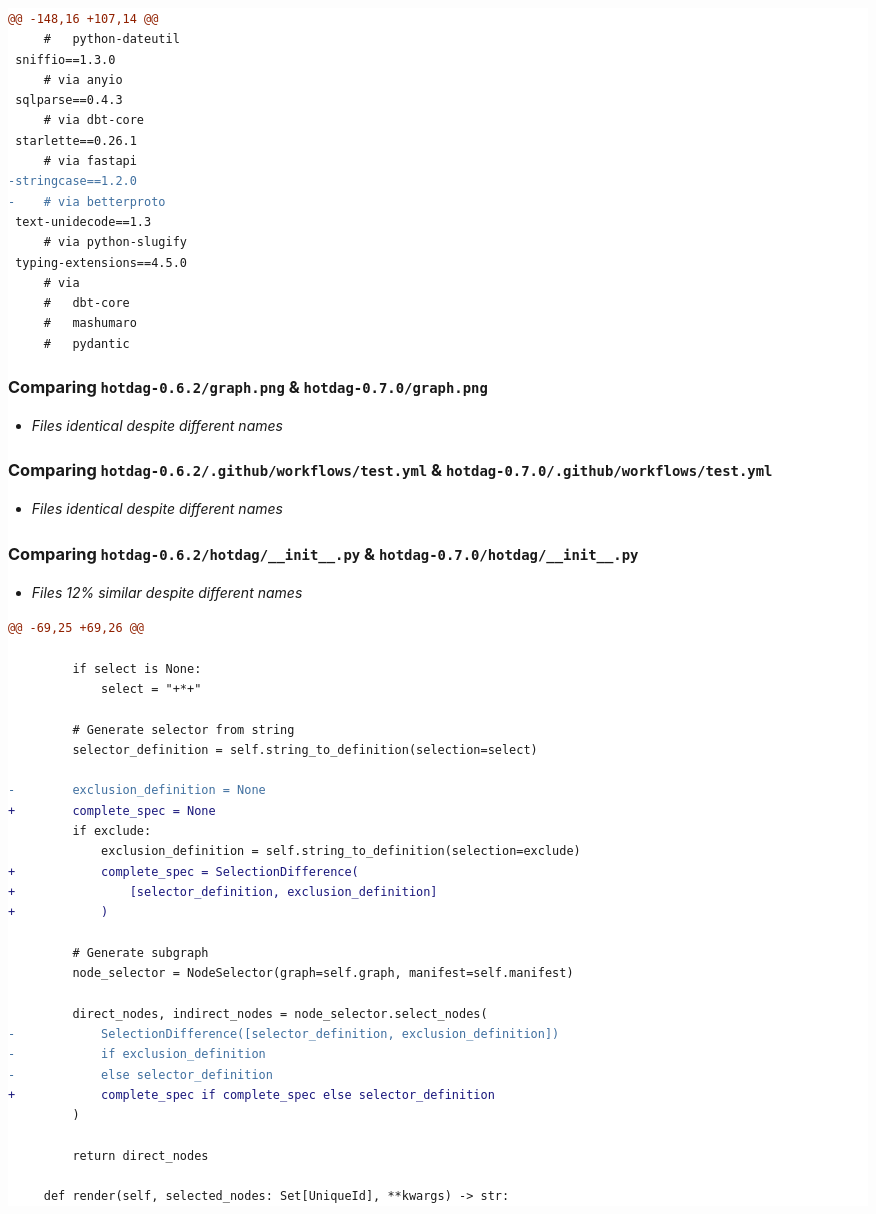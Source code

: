 ```diff
@@ -148,16 +107,14 @@
     #   python-dateutil
 sniffio==1.3.0
     # via anyio
 sqlparse==0.4.3
     # via dbt-core
 starlette==0.26.1
     # via fastapi
-stringcase==1.2.0
-    # via betterproto
 text-unidecode==1.3
     # via python-slugify
 typing-extensions==4.5.0
     # via
     #   dbt-core
     #   mashumaro
     #   pydantic
```

### Comparing `hotdag-0.6.2/graph.png` & `hotdag-0.7.0/graph.png`

 * *Files identical despite different names*

### Comparing `hotdag-0.6.2/.github/workflows/test.yml` & `hotdag-0.7.0/.github/workflows/test.yml`

 * *Files identical despite different names*

### Comparing `hotdag-0.6.2/hotdag/__init__.py` & `hotdag-0.7.0/hotdag/__init__.py`

 * *Files 12% similar despite different names*

```diff
@@ -69,25 +69,26 @@
 
         if select is None:
             select = "+*+"
 
         # Generate selector from string
         selector_definition = self.string_to_definition(selection=select)
 
-        exclusion_definition = None
+        complete_spec = None
         if exclude:
             exclusion_definition = self.string_to_definition(selection=exclude)
+            complete_spec = SelectionDifference(
+                [selector_definition, exclusion_definition]
+            )
 
         # Generate subgraph
         node_selector = NodeSelector(graph=self.graph, manifest=self.manifest)
 
         direct_nodes, indirect_nodes = node_selector.select_nodes(
-            SelectionDifference([selector_definition, exclusion_definition])
-            if exclusion_definition
-            else selector_definition
+            complete_spec if complete_spec else selector_definition
         )
 
         return direct_nodes
 
     def render(self, selected_nodes: Set[UniqueId], **kwargs) -> str:
```